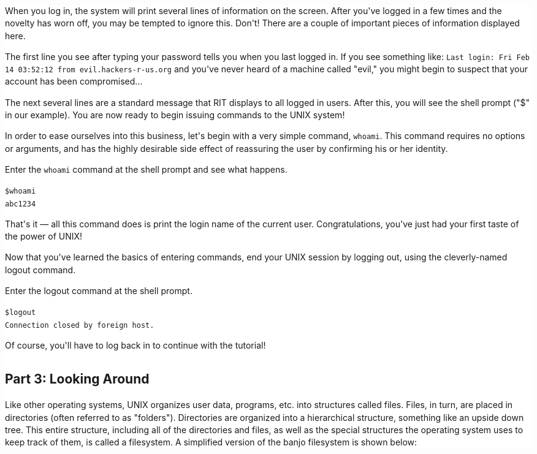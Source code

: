 When you log in, the system will print several lines of information on the screen. After you've logged in a few times and the novelty has worn off, you may be tempted to ignore this. Don't! There are a couple of important pieces of information displayed here.

The first line you see after typing your password tells you when you last logged in. If you see something like: 
`Last login: Fri Feb 14 03:52:12 from evil.hackers-r-us.org`
and you've never heard of a machine called "evil," you might begin to suspect that your account has been compromised...

The next several lines are a standard message that RIT displays to all logged in users. After this, you will see the shell prompt ("$" in our example). You are now ready to begin issuing commands to the UNIX system!

In order to ease ourselves into this business, let's begin with a very simple command, `whoami`. This command requires no options or arguments, and has the highly desirable side effect of reassuring the user by confirming his or her identity.

Enter the `whoami` command at the shell prompt and see what happens.

```
$whoami
abc1234
```

That's it — all this command does is print the login name of the current user. Congratulations, you've just had your first taste of the power of UNIX!

Now that you've learned the basics of entering commands, end your UNIX session by logging out, using the cleverly-named logout command.

Enter the logout command at the shell prompt.


```
$logout
Connection closed by foreign host.
```

Of course, you'll have to log back in to continue with the tutorial!


## Part 3: Looking Around

Like other operating systems, UNIX organizes user data, programs, etc. into structures called files. Files, in turn, are placed in directories (often referred to as "folders"). Directories are organized into a hierarchical structure, something like an upside down tree. This entire structure, including all of the directories and files, as well as the special structures the operating system uses to keep track of them, is called a filesystem. A simplified version of the banjo filesystem is shown below:
